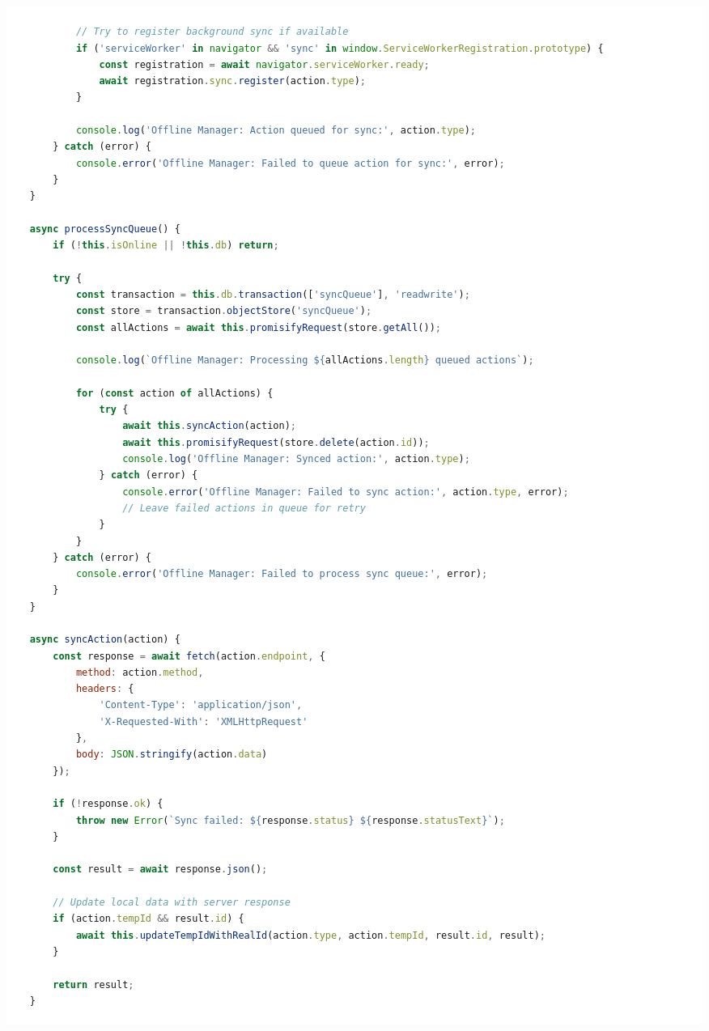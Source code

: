 ```javascript
            
            // Try to register background sync if available
            if ('serviceWorker' in navigator && 'sync' in window.ServiceWorkerRegistration.prototype) {
                const registration = await navigator.serviceWorker.ready;
                await registration.sync.register(action.type);
            }
            
            console.log('Offline Manager: Action queued for sync:', action.type);
        } catch (error) {
            console.error('Offline Manager: Failed to queue action for sync:', error);
        }
    }
    
    async processSyncQueue() {
        if (!this.isOnline || !this.db) return;
        
        try {
            const transaction = this.db.transaction(['syncQueue'], 'readwrite');
            const store = transaction.objectStore('syncQueue');
            const allActions = await this.promisifyRequest(store.getAll());
            
            console.log(`Offline Manager: Processing ${allActions.length} queued actions`);
            
            for (const action of allActions) {
                try {
                    await this.syncAction(action);
                    await this.promisifyRequest(store.delete(action.id));
                    console.log('Offline Manager: Synced action:', action.type);
                } catch (error) {
                    console.error('Offline Manager: Failed to sync action:', action.type, error);
                    // Leave failed actions in queue for retry
                }
            }
        } catch (error) {
            console.error('Offline Manager: Failed to process sync queue:', error);
        }
    }
    
    async syncAction(action) {
        const response = await fetch(action.endpoint, {
            method: action.method,
            headers: {
                'Content-Type': 'application/json',
                'X-Requested-With': 'XMLHttpRequest'
            },
            body: JSON.stringify(action.data)
        });
        
        if (!response.ok) {
            throw new Error(`Sync failed: ${response.status} ${response.statusText}`);
        }
        
        const result = await response.json();
        
        // Update local data with server response
        if (action.tempId && result.id) {
            await this.updateTempIdWithRealId(action.type, action.tempId, result.id, result);
        }
        
        return result;
    }
    
```